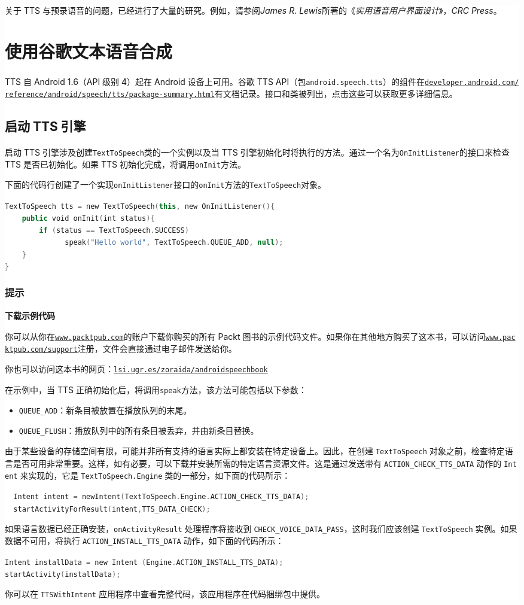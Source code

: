 关于 TTS 与预录语音的问题，已经进行了大量的研究。例如，请参阅*James R. Lewis*所著的《*实用语音用户界面设计*》，*CRC Press*。

# 使用谷歌文本语音合成

TTS 自 Android 1.6（API 级别 4）起在 Android 设备上可用。谷歌 TTS API（包`android.speech.tts`）的组件在[`developer.android.com/reference/android/speech/tts/package-summary.html`](http://developer.android.com/reference/android/speech/tts/package-summary.html)有文档记录。接口和类被列出，点击这些可以获取更多详细信息。

## 启动 TTS 引擎

启动 TTS 引擎涉及创建`TextToSpeech`类的一个实例以及当 TTS 引擎初始化时将执行的方法。通过一个名为`OnInitListener`的接口来检查 TTS 是否已初始化。如果 TTS 初始化完成，将调用`onInit`方法。

下面的代码行创建了一个实现`onInitListener`接口的`onInit`方法的`TextToSpeech`对象。

```kt
TextToSpeech tts = new TextToSpeech(this, new OnInitListener(){ 
    public void onInit(int status){ 
        if (status == TextToSpeech.SUCCESS) 
              speak("Hello world", TextToSpeech.QUEUE_ADD, null); 
    }
}
```

### 提示

**下载示例代码**

你可以从你在[`www.packtpub.com`](http://www.packtpub.com)的账户下载你购买的所有 Packt 图书的示例代码文件。如果你在其他地方购买了这本书，可以访问[`www.packtpub.com/support`](http://www.packtpub.com/support)注册，文件会直接通过电子邮件发送给你。

你也可以访问这本书的网页：[`lsi.ugr.es/zoraida/androidspeechbook`](http://lsi.ugr.es/zoraida/androidspeechbook)

在示例中，当 TTS 正确初始化后，将调用`speak`方法，该方法可能包括以下参数：

+   `QUEUE_ADD`：新条目被放置在播放队列的末尾。

+   `QUEUE_FLUSH`：播放队列中的所有条目被丢弃，并由新条目替换。

由于某些设备的存储空间有限，可能并非所有支持的语言实际上都安装在特定设备上。因此，在创建 `TextToSpeech` 对象之前，检查特定语言是否可用非常重要。这样，如有必要，可以下载并安装所需的特定语言资源文件。这是通过发送带有 `ACTION_CHECK_TTS_DATA` 动作的 `Intent` 来实现的，它是 `TextToSpeech.Engine` 类的一部分，如下面的代码所示：

```kt
  Intent intent = newIntent(TextToSpeech.Engine.ACTION_CHECK_TTS_DATA);
  startActivityForResult(intent,TTS_DATA_CHECK);
```

如果语言数据已经正确安装，`onActivityResult` 处理程序将接收到 `CHECK_VOICE_DATA_PASS`，这时我们应该创建 `TextToSpeech` 实例。如果数据不可用，将执行 `ACTION_INSTALL_TTS_DATA` 动作，如下面的代码所示：

```kt
Intent installData = new Intent (Engine.ACTION_INSTALL_TTS_DATA);
startActivity(installData);
```

你可以在 `TTSWithIntent` 应用程序中查看完整代码，该应用程序在代码捆绑包中提供。
